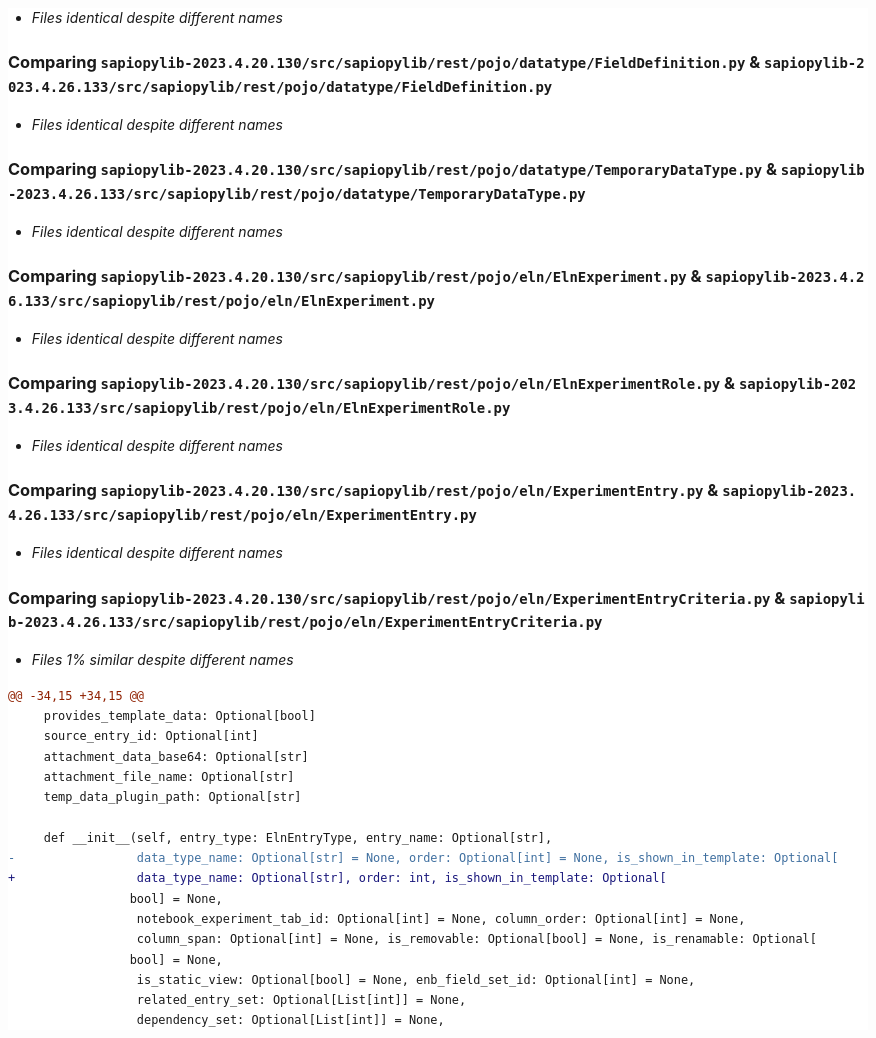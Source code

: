  * *Files identical despite different names*

### Comparing `sapiopylib-2023.4.20.130/src/sapiopylib/rest/pojo/datatype/FieldDefinition.py` & `sapiopylib-2023.4.26.133/src/sapiopylib/rest/pojo/datatype/FieldDefinition.py`

 * *Files identical despite different names*

### Comparing `sapiopylib-2023.4.20.130/src/sapiopylib/rest/pojo/datatype/TemporaryDataType.py` & `sapiopylib-2023.4.26.133/src/sapiopylib/rest/pojo/datatype/TemporaryDataType.py`

 * *Files identical despite different names*

### Comparing `sapiopylib-2023.4.20.130/src/sapiopylib/rest/pojo/eln/ElnExperiment.py` & `sapiopylib-2023.4.26.133/src/sapiopylib/rest/pojo/eln/ElnExperiment.py`

 * *Files identical despite different names*

### Comparing `sapiopylib-2023.4.20.130/src/sapiopylib/rest/pojo/eln/ElnExperimentRole.py` & `sapiopylib-2023.4.26.133/src/sapiopylib/rest/pojo/eln/ElnExperimentRole.py`

 * *Files identical despite different names*

### Comparing `sapiopylib-2023.4.20.130/src/sapiopylib/rest/pojo/eln/ExperimentEntry.py` & `sapiopylib-2023.4.26.133/src/sapiopylib/rest/pojo/eln/ExperimentEntry.py`

 * *Files identical despite different names*

### Comparing `sapiopylib-2023.4.20.130/src/sapiopylib/rest/pojo/eln/ExperimentEntryCriteria.py` & `sapiopylib-2023.4.26.133/src/sapiopylib/rest/pojo/eln/ExperimentEntryCriteria.py`

 * *Files 1% similar despite different names*

```diff
@@ -34,15 +34,15 @@
     provides_template_data: Optional[bool]
     source_entry_id: Optional[int]
     attachment_data_base64: Optional[str]
     attachment_file_name: Optional[str]
     temp_data_plugin_path: Optional[str]
 
     def __init__(self, entry_type: ElnEntryType, entry_name: Optional[str],
-                 data_type_name: Optional[str] = None, order: Optional[int] = None, is_shown_in_template: Optional[
+                 data_type_name: Optional[str], order: int, is_shown_in_template: Optional[
                 bool] = None,
                  notebook_experiment_tab_id: Optional[int] = None, column_order: Optional[int] = None,
                  column_span: Optional[int] = None, is_removable: Optional[bool] = None, is_renamable: Optional[
                 bool] = None,
                  is_static_view: Optional[bool] = None, enb_field_set_id: Optional[int] = None,
                  related_entry_set: Optional[List[int]] = None,
                  dependency_set: Optional[List[int]] = None,
```
